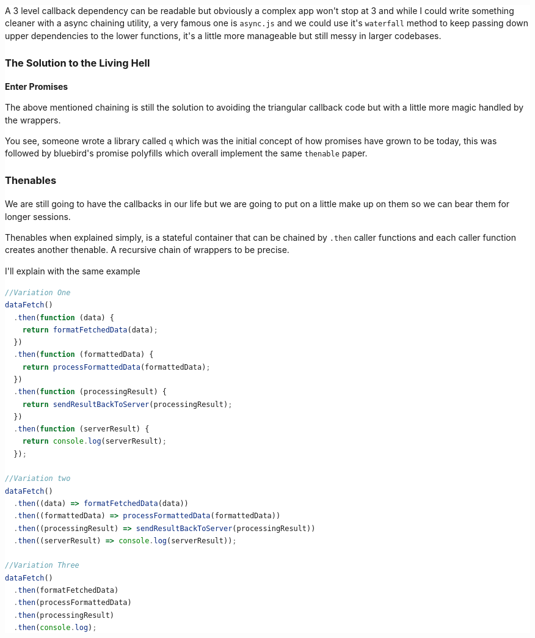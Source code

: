 A 3 level callback dependency can be readable but obviously a complex app won't stop at 3 and while I could write something cleaner with a async chaining utility, a very famous one is `async.js` and we could use it's `waterfall` method to keep passing down upper dependencies to the lower functions, it's a little more manageable but still messy in larger codebases.

### The Solution to the Living Hell

**Enter Promises**

The above mentioned chaining is still the solution to avoiding the triangular callback code but with a little more magic handled by the wrappers.

You see, someone wrote a library called `q` which was the initial concept of how promises have grown to be today, this was followed by bluebird's promise polyfills which overall implement the same `thenable` paper.

### Thenables

We are still going to have the callbacks in our life but we are going to put on a little make up on them so we can bear them for longer sessions.

Thenables when explained simply, is a stateful container that can be chained by `.then` caller functions and each caller function creates another thenable. A recursive chain of wrappers to be precise.

I'll explain with the same example

```js
//Variation One
dataFetch()
  .then(function (data) {
    return formatFetchedData(data);
  })
  .then(function (formattedData) {
    return processFormattedData(formattedData);
  })
  .then(function (processingResult) {
    return sendResultBackToServer(processingResult);
  })
  .then(function (serverResult) {
    return console.log(serverResult);
  });

//Variation two
dataFetch()
  .then((data) => formatFetchedData(data))
  .then((formattedData) => processFormattedData(formattedData))
  .then((processingResult) => sendResultBackToServer(processingResult))
  .then((serverResult) => console.log(serverResult));

//Variation Three
dataFetch()
  .then(formatFetchedData)
  .then(processFormattedData)
  .then(processingResult)
  .then(console.log);
```
